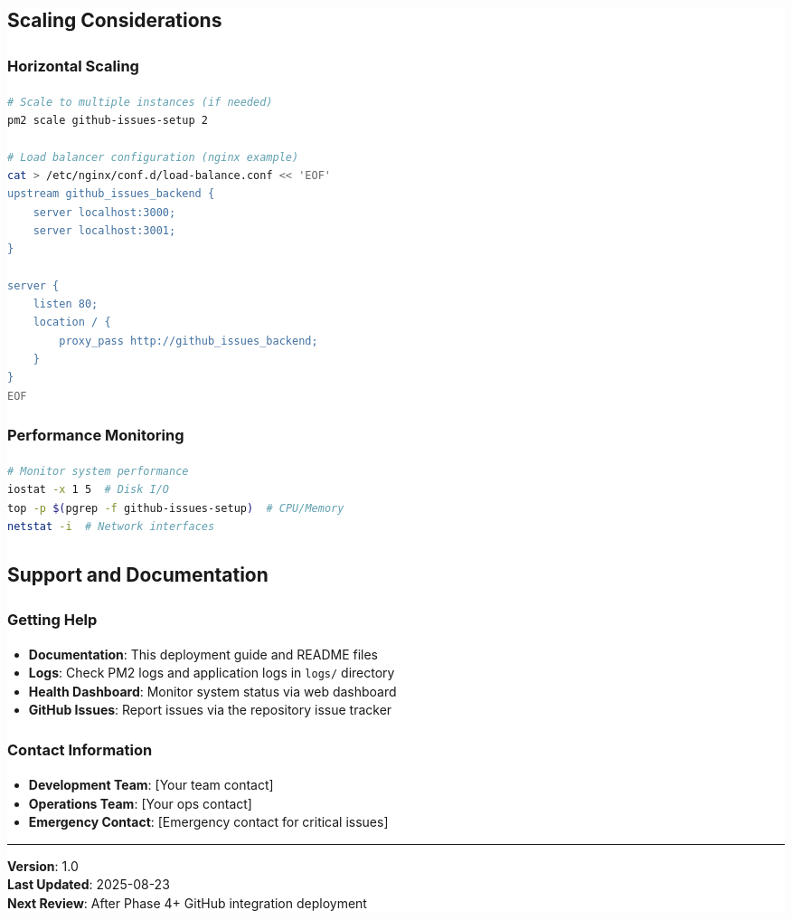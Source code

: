 ## Scaling Considerations

### Horizontal Scaling

```bash
# Scale to multiple instances (if needed)
pm2 scale github-issues-setup 2

# Load balancer configuration (nginx example)
cat > /etc/nginx/conf.d/load-balance.conf << 'EOF'
upstream github_issues_backend {
    server localhost:3000;
    server localhost:3001;
}

server {
    listen 80;
    location / {
        proxy_pass http://github_issues_backend;
    }
}
EOF
```

### Performance Monitoring

```bash
# Monitor system performance
iostat -x 1 5  # Disk I/O
top -p $(pgrep -f github-issues-setup)  # CPU/Memory
netstat -i  # Network interfaces
```

## Support and Documentation

### Getting Help

- **Documentation**: This deployment guide and README files
- **Logs**: Check PM2 logs and application logs in `logs/` directory  
- **Health Dashboard**: Monitor system status via web dashboard
- **GitHub Issues**: Report issues via the repository issue tracker

### Contact Information

- **Development Team**: [Your team contact]
- **Operations Team**: [Your ops contact]  
- **Emergency Contact**: [Emergency contact for critical issues]

---

**Version**: 1.0  
**Last Updated**: 2025-08-23  
**Next Review**: After Phase 4+ GitHub integration deployment